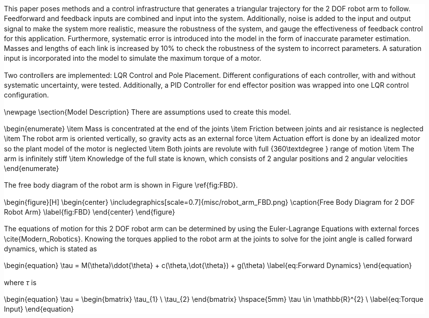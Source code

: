 This paper poses methods and a control infrastructure that generates a triangular trajectory for the 2 DOF robot arm to follow. Feedforward and feedback inputs are combined and input into the system. Additionally, noise is added to the input and output signal to make the system more realistic, measure the robustness of the system, and gauge the effectiveness of feedback control for this application. Furthermore, systematic error is introduced into the model in the form of inaccurate parameter estimation. Masses and lengths of each link is increased by 10\% to check the robustness of the system to incorrect parameters. A saturation input is incorporated into the model to simulate the maximum torque of a motor.  

Two controllers are implemented: LQR Control and Pole Placement. Different configurations of each controller, with and without systematic uncertainty, were tested. Additionally, a PID Controller for end effector position was wrapped into one LQR control configuration.




\newpage
\section{Model Description}
There are assumptions used to create this model.


\begin{enumerate}
    \item Mass is concentrated at the end of the joints
    \item Friction between joints and air resistance is neglected
    \item The robot arm is oriented vertically, so gravity acts as an external force
    \item Actuation effort is done by an idealized motor so the plant model of the motor is neglected
    \item Both joints are revolute with full {360\textdegree } range of motion
    \item The arm is infinitely stiff
    \item Knowledge of the full state is known, which consists of 2 angular positions and 2 angular velocities
\end{enumerate}

The free body diagram of the robot arm is shown in Figure \ref{fig:FBD}.

\begin{figure}[H]
\begin{center}
    \includegraphics[scale=0.7]{misc/robot_arm_FBD.png}
    \caption{Free Body Diagram for 2 DOF Robot Arm}
    \label{fig:FBD}
\end{center}
\end{figure}

The equations of motion for this 2 DOF robot arm can be determined by using the Euler-Lagrange Equations with external forces \cite{Modern_Robotics}. Knowing the torques applied to the robot arm at the joints to solve for the joint angle is called forward dynamics, which is stated as

\begin{equation}
    \tau = M(\theta)\ddot{\theta} + c(\theta,\dot{\theta}) + g(\theta)
    \label{eq:Forward Dynamics}
\end{equation}

where $\tau$ is 

\begin{equation}
    \tau = 
    \begin{bmatrix}
        \tau_{1} \\
        \tau_{2}
    \end{bmatrix} \hspace{5mm} \tau \in \mathbb{R}^{2}  \\
    \label{eq:Torque Input}
\end{equation}
